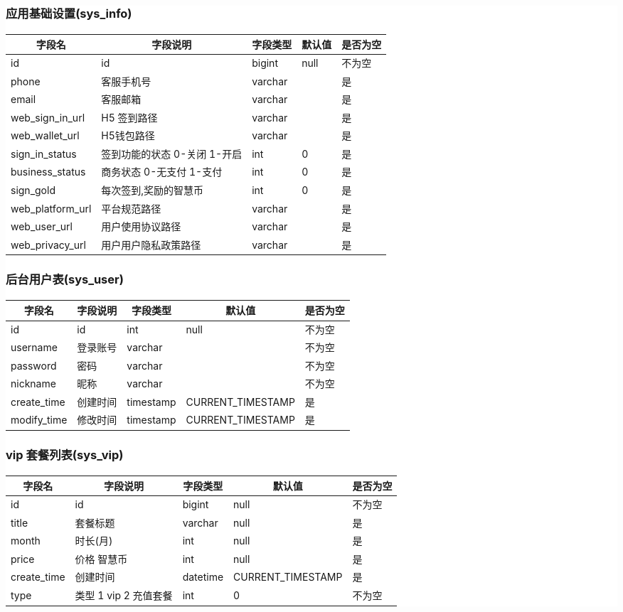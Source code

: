 ### 应用基础设置(sys_info)
| 字段名 | 字段说明 | 字段类型 | 默认值 | 是否为空 |
|------ |------ |------ |------ |------ |
|id |id |bigint |null |不为空 |
|phone |客服手机号 |varchar | |是 |
|email |客服邮箱 |varchar | |是 |
|web_sign_in_url |H5 签到路径 |varchar | |是 |
|web_wallet_url |H5钱包路径 |varchar | |是 |
|sign_in_status |签到功能的状态 0-关闭 1-开启 |int |0 |是 |
|business_status |商务状态 0-无支付 1-支付 |int |0 |是 |
|sign_gold |每次签到,奖励的智慧币 |int |0 |是 |
|web_platform_url |平台规范路径  |varchar | |是 |
|web_user_url |用户使用协议路径  |varchar | |是 |
|web_privacy_url |用户用户隐私政策路径  |varchar | |是 |

### 后台用户表(sys_user)
| 字段名 | 字段说明 | 字段类型 | 默认值 | 是否为空 |
|------ |------ |------ |------ |------ |
|id |id |int |null |不为空 |
|username |登录账号 |varchar | |不为空 |
|password |密码 |varchar | |不为空 |
|nickname |昵称 |varchar | |不为空 |
|create_time |创建时间 |timestamp |CURRENT_TIMESTAMP |是 |
|modify_time |修改时间 |timestamp |CURRENT_TIMESTAMP |是 |

### vip 套餐列表(sys_vip)
| 字段名 | 字段说明 | 字段类型 | 默认值 | 是否为空 |
|------ |------ |------ |------ |------ |
|id |id |bigint |null |不为空 |
|title |套餐标题 |varchar |null |是 |
|month |时长(月) |int |null |是 |
|price |价格 智慧币 |int |null |是 |
|create_time |创建时间 |datetime |CURRENT_TIMESTAMP |是 |
|type |类型 1 vip  2 充值套餐 |int |0 |不为空 |
